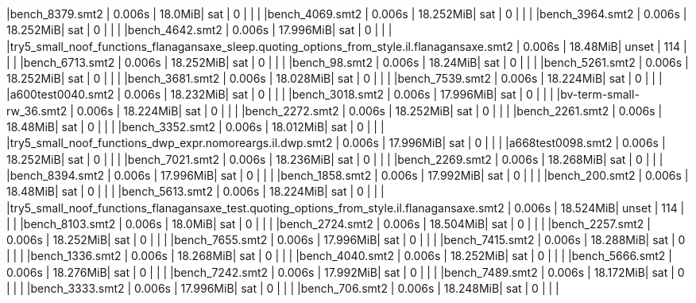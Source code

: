 |bench_8379.smt2                                              |    0.006s | 18.0MiB| sat | 0 |  |  |
|bench_4069.smt2                                              |    0.006s | 18.252MiB| sat | 0 |  |  |
|bench_3964.smt2                                              |    0.006s | 18.252MiB| sat | 0 |  |  |
|bench_4642.smt2                                              |    0.006s | 17.996MiB| sat | 0 |  |  |
|try5_small_noof_functions_flanagansaxe_sleep.quoting_options_from_style.il.flanagansaxe.smt2 |    0.006s | 18.48MiB| unset | 114 |  |  |
|bench_6713.smt2                                              |    0.006s | 18.252MiB| sat | 0 |  |  |
|bench_98.smt2                                                |    0.006s | 18.24MiB| sat | 0 |  |  |
|bench_5261.smt2                                              |    0.006s | 18.252MiB| sat | 0 |  |  |
|bench_3681.smt2                                              |    0.006s | 18.028MiB| sat | 0 |  |  |
|bench_7539.smt2                                              |    0.006s | 18.224MiB| sat | 0 |  |  |
|a600test0040.smt2                                            |    0.006s | 18.232MiB| sat | 0 |  |  |
|bench_3018.smt2                                              |    0.006s | 17.996MiB| sat | 0 |  |  |
|bv-term-small-rw_36.smt2                                     |    0.006s | 18.224MiB| sat | 0 |  |  |
|bench_2272.smt2                                              |    0.006s | 18.252MiB| sat | 0 |  |  |
|bench_2261.smt2                                              |    0.006s | 18.48MiB| sat | 0 |  |  |
|bench_3352.smt2                                              |    0.006s | 18.012MiB| sat | 0 |  |  |
|try5_small_noof_functions_dwp_expr.nomoreargs.il.dwp.smt2    |    0.006s | 17.996MiB| sat | 0 |  |  |
|a668test0098.smt2                                            |    0.006s | 18.252MiB| sat | 0 |  |  |
|bench_7021.smt2                                              |    0.006s | 18.236MiB| sat | 0 |  |  |
|bench_2269.smt2                                              |    0.006s | 18.268MiB| sat | 0 |  |  |
|bench_8394.smt2                                              |    0.006s | 17.996MiB| sat | 0 |  |  |
|bench_1858.smt2                                              |    0.006s | 17.992MiB| sat | 0 |  |  |
|bench_200.smt2                                               |    0.006s | 18.48MiB| sat | 0 |  |  |
|bench_5613.smt2                                              |    0.006s | 18.224MiB| sat | 0 |  |  |
|try5_small_noof_functions_flanagansaxe_test.quoting_options_from_style.il.flanagansaxe.smt2 |    0.006s | 18.524MiB| unset | 114 |  |  |
|bench_8103.smt2                                              |    0.006s | 18.0MiB| sat | 0 |  |  |
|bench_2724.smt2                                              |    0.006s | 18.504MiB| sat | 0 |  |  |
|bench_2257.smt2                                              |    0.006s | 18.252MiB| sat | 0 |  |  |
|bench_7655.smt2                                              |    0.006s | 17.996MiB| sat | 0 |  |  |
|bench_7415.smt2                                              |    0.006s | 18.288MiB| sat | 0 |  |  |
|bench_1336.smt2                                              |    0.006s | 18.268MiB| sat | 0 |  |  |
|bench_4040.smt2                                              |    0.006s | 18.252MiB| sat | 0 |  |  |
|bench_5666.smt2                                              |    0.006s | 18.276MiB| sat | 0 |  |  |
|bench_7242.smt2                                              |    0.006s | 17.992MiB| sat | 0 |  |  |
|bench_7489.smt2                                              |    0.006s | 18.172MiB| sat | 0 |  |  |
|bench_3333.smt2                                              |    0.006s | 17.996MiB| sat | 0 |  |  |
|bench_706.smt2                                               |    0.006s | 18.248MiB| sat | 0 |  |  |